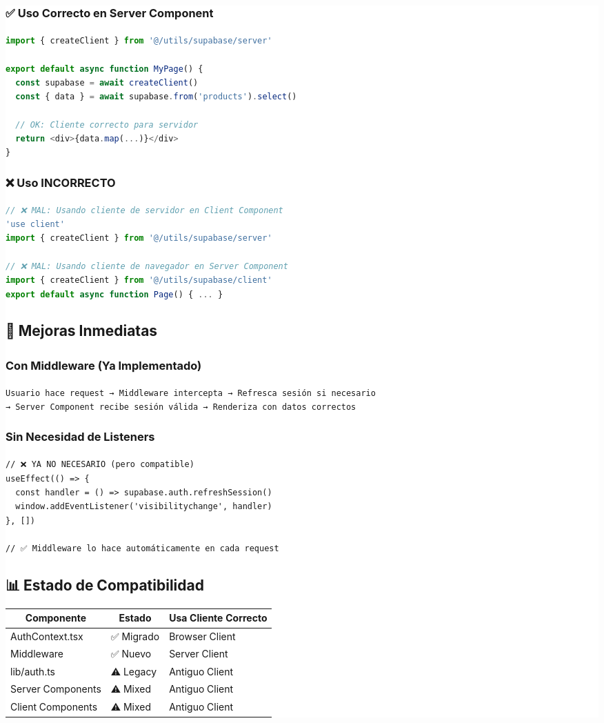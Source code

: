 ### ✅ Uso Correcto en Server Component
```typescript
import { createClient } from '@/utils/supabase/server'

export default async function MyPage() {
  const supabase = await createClient()
  const { data } = await supabase.from('products').select()
  
  // OK: Cliente correcto para servidor
  return <div>{data.map(...)}</div>
}
```

### ❌ Uso INCORRECTO
```typescript
// ❌ MAL: Usando cliente de servidor en Client Component
'use client'
import { createClient } from '@/utils/supabase/server'

// ❌ MAL: Usando cliente de navegador en Server Component
import { createClient } from '@/utils/supabase/client'
export default async function Page() { ... }
```

## 🚀 Mejoras Inmediatas

### Con Middleware (Ya Implementado)
```
Usuario hace request → Middleware intercepta → Refresca sesión si necesario
→ Server Component recibe sesión válida → Renderiza con datos correctos
```

### Sin Necesidad de Listeners
```
// ❌ YA NO NECESARIO (pero compatible)
useEffect(() => {
  const handler = () => supabase.auth.refreshSession()
  window.addEventListener('visibilitychange', handler)
}, [])

// ✅ Middleware lo hace automáticamente en cada request
```

## 📊 Estado de Compatibilidad

| Componente | Estado | Usa Cliente Correcto |
|-----------|--------|---------------------|
| AuthContext.tsx | ✅ Migrado | Browser Client |
| Middleware | ✅ Nuevo | Server Client |
| lib/auth.ts | ⚠️ Legacy | Antiguo Client |
| Server Components | ⚠️ Mixed | Antiguo Client |
| Client Components | ⚠️ Mixed | Antiguo Client |
